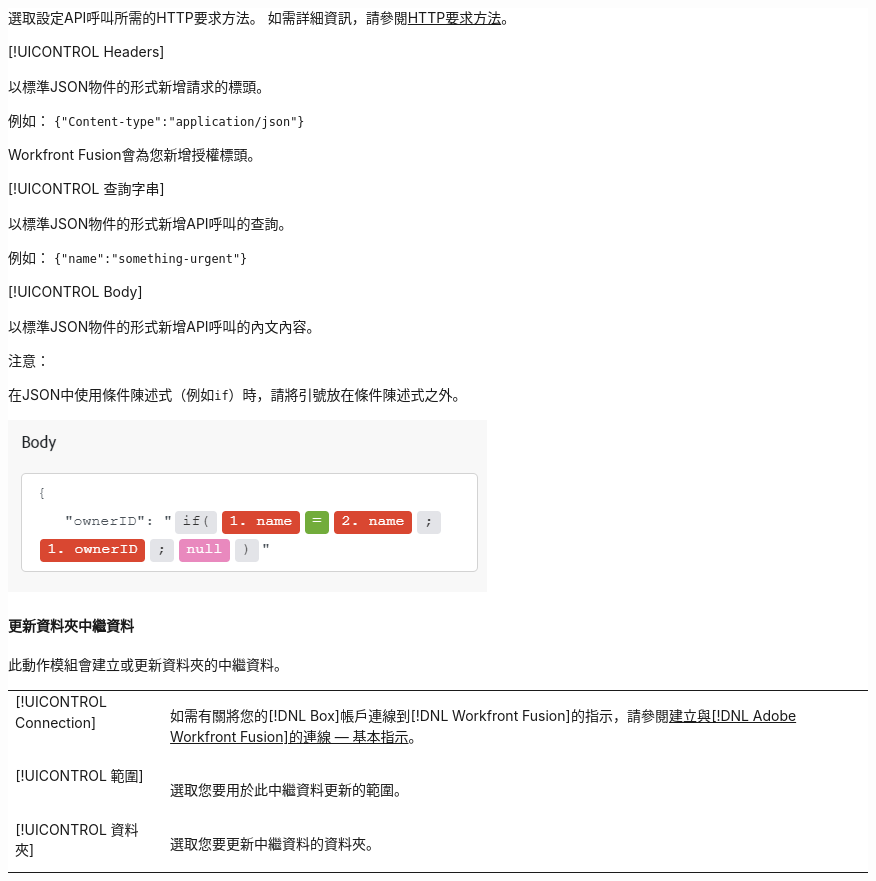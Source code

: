    <td> <p>選取設定API呼叫所需的HTTP要求方法。 如需詳細資訊，請參閱<a href="/help/workfront-fusion/references/modules/http-request-methods.md" class="MCXref xref" data-mc-variable-override="">HTTP要求方法</a>。</p> </td> 
  </tr> 
  <tr> 
   <td role="rowheader">[!UICONTROL Headers]</td> 
   <td> <p>以標準JSON物件的形式新增請求的標頭。</p> <p>例如： <code>{"Content-type":"application/json"}</code></p> <p>Workfront Fusion會為您新增授權標頭。</p> </td> 
  </tr> 
  <tr> 
   <td role="rowheader">[!UICONTROL 查詢字串]</td> 
   <td> <p>以標準JSON物件的形式新增API呼叫的查詢。</p> <p>例如： <code>{"name":"something-urgent"}</code></p> </td> 
  </tr> 
  <tr> 
   <td role="rowheader">[!UICONTROL Body]</td> 
   <td> <p>以標準JSON物件的形式新增API呼叫的內文內容。</p> <p>注意：  <p>在JSON中使用條件陳述式（例如<code>if</code>）時，請將引號放在條件陳述式之外。</p> 
     <div class="example" data-mc-autonum="<b>Example: </b>"> 
      <p> <img src="/help/workfront-fusion/references/apps-and-modules/assets/quotes-in-json-350x120.png" style="width: 350;height: 120;"> </p> 
     </div> </p> </td> 
  </tr> 
 </tbody> 
</table>

#### 更新資料夾中繼資料

此動作模組會建立或更新資料夾的中繼資料。

<table style="table-layout:auto">
 <col> 
 <col> 
 <tbody> 
  <tr> 
   <td role="rowheader">[!UICONTROL Connection]</td> 
   <td> <p>如需有關將您的[!DNL Box]帳戶連線到[!DNL Workfront Fusion]的指示，請參閱<a href="/help/workfront-fusion/create-scenarios/connect-to-apps/connect-to-fusion-general.md" class="MCXref xref" data-mc-variable-override="">建立與[!DNL Adobe Workfront Fusion]的連線 — 基本指示</a>。</p> </td> 
  </tr> 
  <tr> 
   <td role="rowheader">[!UICONTROL 範圍]</td> 
   <td> <p>選取您要用於此中繼資料更新的範圍。</p> </td> 
  </tr> 
  <tr> 
   <td role="rowheader">[!UICONTROL 資料夾]</td> 
   <td> <p>選取您要更新中繼資料的資料夾。</p> </td> 
  </tr> 
 </tbody> 
</table>
